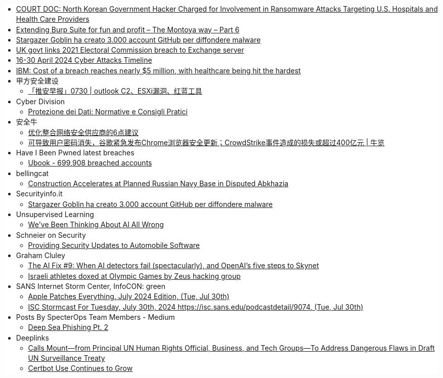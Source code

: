   - [COURT DOC: North Korean Government Hacker Charged for Involvement in Ransomware Attacks Targeting U.S. Hospitals and Health Care Providers](https://flashpoint.io/blog/north-korean-government-hacker-ransomware-attack/)
  - [Extending Burp Suite for fun and profit – The Montoya way – Part 6](https://security.humanativaspa.it/extending-burp-suite-for-fun-and-profit-the-montoya-way-part-6/)
  - [Stargazer Goblin ha creato 3.000 account GitHub per diffondere malware](https://www.securityinfo.it/2024/07/30/stargazer-goblin-ha-creato-3-000-account-github-per-diffondere-malware/)
  - [UK govt links 2021 Electoral Commission breach to Exchange server](https://www.bleepingcomputer.com/news/security/uk-govt-links-2021-electoral-commission-breach-to-exchange-server/)
  - [16-30 April 2024 Cyber Attacks Timeline](https://www.hackmageddon.com/2024/07/30/16-30-april-2024-cyber-attacks-timeline/)
  - [IBM: Cost of a breach reaches nearly $5 million, with healthcare being hit the hardest](https://therecord.media/ibm-breach-report-cost-rise-to-5-million)
- 甲方安全建设
  - [「推安早报」0730 | outlook C2、ESXi漏洞、红蓝工具](https://mp.weixin.qq.com/s?__biz=MzU0MDcyMTMxOQ==&mid=2247487691&idx=1&sn=383f62eea8e5e77b27c6b320d9af61c1&chksm=fb35b903cc423015b83726b63dc28c72861c94a6e47c925f76a5c55e5f26c1c11c1ef39b8f0f&scene=58&subscene=0#rd)
- Cyber Division
  - [Protezione dei Dati: Normative e Consigli Pratici](https://cyberdivision.net/2024/07/30/protezione-dati-normative-consigli/)
- 安全牛
  - [优化整合网络安全供应商的6点建议](https://mp.weixin.qq.com/s?__biz=MjM5Njc3NjM4MA==&mid=2651131320&idx=1&sn=ff3e4169854b1ea7d9a0af57630d51ef&chksm=bd15bd6b8a62347d7e312596f70b8a4320f61ef507befdd3db74f29e4e96758b95ef4a7ffb77&scene=58&subscene=0#rd)
  - [可导致用户密码消失，谷歌紧急发布Chrome浏览器安全更新；CrowdStrike事件造成的损失或超过400亿元 | 牛­览](https://mp.weixin.qq.com/s?__biz=MjM5Njc3NjM4MA==&mid=2651131320&idx=2&sn=935693c24acc20d271bb15ddc2b08f98&chksm=bd15bd6b8a62347dd47c074c540be52116725368e51cf5a7f0e8e38897801e723f9a79fbd8ac&scene=58&subscene=0#rd)
- Have I Been Pwned latest breaches
  - [Ubook - 699,908 breached accounts](https://haveibeenpwned.com/PwnedWebsites#Ubook)
- bellingcat
  - [Construction Accelerates at Planned Russian Navy Base in Disputed Abkhazia](https://www.bellingcat.com/news/uk-and-europe/2024/07/30/construction-accelerates-at-planned-russian-navy-base-in-disputed-abkhazia/)
- Securityinfo.it
  - [Stargazer Goblin ha creato 3.000 account GitHub per diffondere malware](https://www.securityinfo.it/2024/07/30/stargazer-goblin-ha-creato-3-000-account-github-per-diffondere-malware/?utm_source=rss&utm_medium=rss&utm_campaign=stargazer-goblin-ha-creato-3-000-account-github-per-diffondere-malware)
- Unsupervised Learning
  - [We've Been Thinking About AI All Wrong](https://danielmiessler.com/p/weve-been-thinking-about-ai-all-wrong)
- Schneier on Security
  - [Providing Security Updates to Automobile Software](https://www.schneier.com/blog/archives/2024/07/providing-security-updates-to-automobile-software.html)
- Graham Cluley
  - [The AI Fix #9: When AI detectors fail (spectacularly), and OpenAI’s five steps to Skynet](https://grahamcluley.com/the-ai-fix-9/)
  - [Israeli athletes doxed at Olympic Games by Zeus hacking group](https://www.bitdefender.com/blog/hotforsecurity/israeli-athletes-doxed-at-olympic-games-by-zeus-hacking-group/)
- SANS Internet Storm Center, InfoCON: green
  - [Apple Patches Everything. July 2024 Edition, (Tue, Jul 30th)](https://isc.sans.edu/diary/rss/31128)
  - [ISC Stormcast For Tuesday, July 30th, 2024 https://isc.sans.edu/podcastdetail/9074, (Tue, Jul 30th)](https://isc.sans.edu/diary/rss/31126)
- Posts By SpecterOps Team Members - Medium
  - [Deep Sea Phishing Pt. 2](https://posts.specterops.io/deep-sea-phishing-pt-2-29c48f1e214e?source=rss----f05f8696e3cc---4)
- Deeplinks
  - [Calls Mount—from Principal UN Human Rights Official, Business, and Tech Groups—To Address Dangerous Flaws in Draft UN Surveillance Treaty](https://www.eff.org/deeplinks/2024/07/calls-mount-principal-un-human-rights-official-business-and-tech-groups-address)
  - [Certbot Use Continues to Grow](https://www.eff.org/deeplinks/2024/07/certbot-use-continues-grow)
